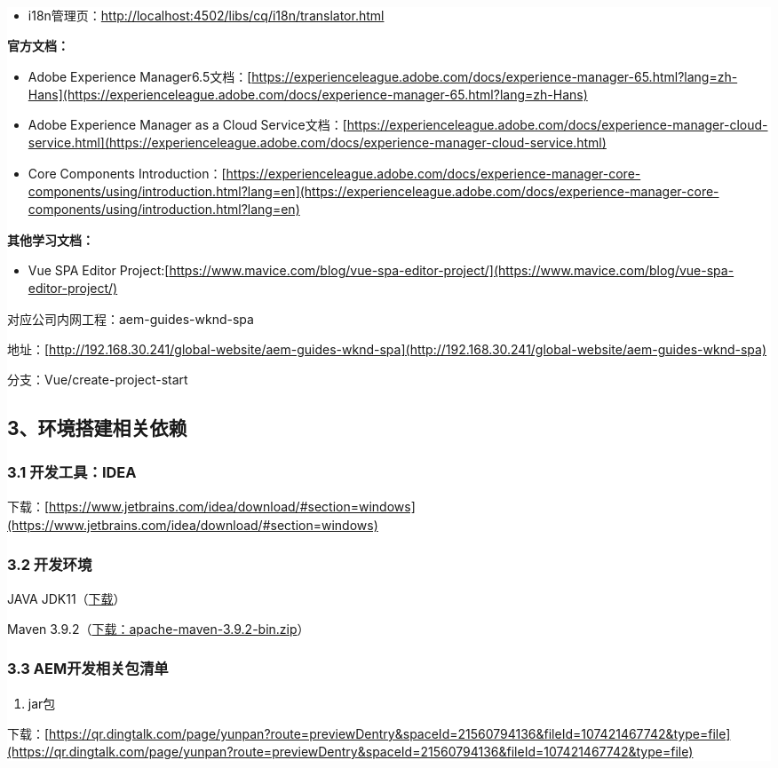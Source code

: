 *   i18n管理页：[http://localhost:4502/libs/cq/i18n/translator.html](http://localhost:4502/libs/cq/i18n/translator.html)


**官方文档：**

*   Adobe Experience Manager6.5文档：[https://experienceleague.adobe.com/docs/experience-manager-65.html?lang=zh-Hans](https://experienceleague.adobe.com/docs/experience-manager-65.html?lang=zh-Hans)

*   Adobe Experience Manager as a Cloud Service文档：[https://experienceleague.adobe.com/docs/experience-manager-cloud-service.html](https://experienceleague.adobe.com/docs/experience-manager-cloud-service.html)

*   Core Components Introduction：[https://experienceleague.adobe.com/docs/experience-manager-core-components/using/introduction.html?lang=en](https://experienceleague.adobe.com/docs/experience-manager-core-components/using/introduction.html?lang=en)


**其他学习文档：**

*   Vue SPA Editor Project:[https://www.mavice.com/blog/vue-spa-editor-project/](https://www.mavice.com/blog/vue-spa-editor-project/)


对应公司内网工程：aem-guides-wknd-spa

地址：[http://192.168.30.241/global-website/aem-guides-wknd-spa](http://192.168.30.241/global-website/aem-guides-wknd-spa)

分支：Vue/create-project-start

## 3、环境搭建相关依赖

### 3.1 开发工具：IDEA

下载：[https://www.jetbrains.com/idea/download/#section=windows](https://www.jetbrains.com/idea/download/#section=windows)

### 3.2 开发环境

JAVA JDK11（[下载](https://cfdownload.adobe.com/pub/adobe/coldfusion/java/java11/java11018/jdk-11.0.18_windows-x64_bin.exe)）

Maven 3.9.2（[下载：apache-maven-3.9.2-bin.zip](https://qr.dingtalk.com/page/yunpan?route=previewDentry&spaceId=21560794136&fileId=109098529407&type=file)）

### 3.3 AEM开发相关包清单

1.  jar包


下载：[https://qr.dingtalk.com/page/yunpan?route=previewDentry&spaceId=21560794136&fileId=107421467742&type=file](https://qr.dingtalk.com/page/yunpan?route=previewDentry&spaceId=21560794136&fileId=107421467742&type=file)
